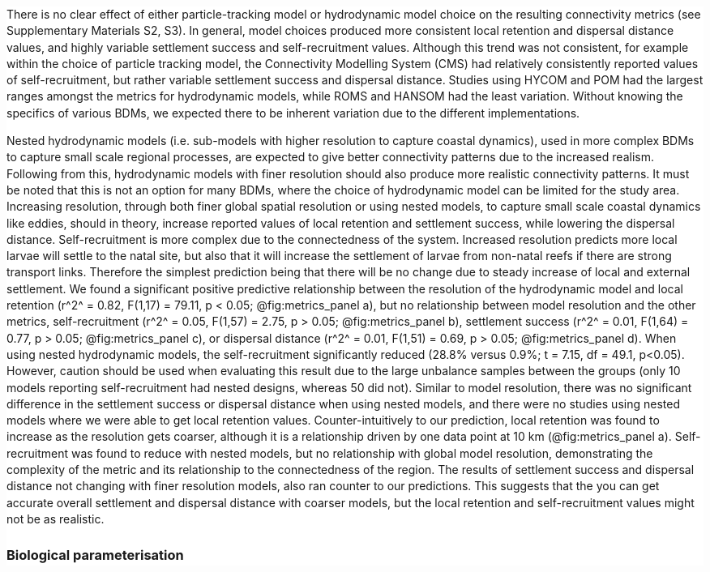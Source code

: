 There is no clear effect of either particle-tracking model or hydrodynamic model choice on the resulting connectivity metrics (see Supplementary Materials S2, S3). In general, model choices produced more consistent local retention and dispersal distance values, and highly variable settlement success and self-recruitment values. Although this trend was not consistent, for example within the choice of particle tracking model, the Connectivity Modelling System (CMS) had relatively consistently reported values of self-recruitment, but rather variable settlement success and dispersal distance. Studies using HYCOM and POM had the largest ranges amongst the metrics for hydrodynamic models, while ROMS and HANSOM had the least variation. Without knowing the specifics of various BDMs, we expected there to be inherent variation due to the different implementations.

Nested hydrodynamic models (i.e. sub-models with higher resolution to capture coastal dynamics), used in more complex BDMs to capture small scale regional processes, are expected to give better connectivity patterns due to the increased realism. Following from this, hydrodynamic models with finer resolution should also produce more realistic connectivity patterns. It must be noted that this is not an option for many BDMs, where the choice of hydrodynamic model can be limited for the study area. Increasing resolution, through both finer global spatial resolution or using nested models, to capture small scale coastal dynamics like eddies, should in theory, increase reported values of local retention and settlement success, while lowering the dispersal distance. Self-recruitment is more complex due to the connectedness of the system. Increased resolution predicts more local larvae will settle to the natal site, but also that it will increase the settlement of larvae from non-natal reefs if there are strong transport links. Therefore the simplest prediction being that there will be no change due to steady increase of local and external settlement. We found a significant positive predictive relationship between the resolution of the hydrodynamic model and local retention (r^2^ = 0.82, F(1,17) = 79.11, p \< 0.05; @fig:metrics_panel a), but no relationship between model resolution and the other metrics, self-recruitment (r^2^ = 0.05, F(1,57) = 2.75, p > 0.05; @fig:metrics_panel b), settlement success (r^2^ = 0.01, F(1,64) = 0.77, p > 0.05; @fig:metrics_panel c), or dispersal distance (r^2^ = 0.01, F(1,51) = 0.69, p > 0.05; @fig:metrics_panel d). When using nested hydrodynamic models, the self-recruitment significantly reduced (28.8% versus 0.9%; t = 7.15, df = 49.1, p\<0.05). However, caution should be used when evaluating this result due to the large unbalance samples between the groups (only 10 models reporting self-recruitment had nested designs, whereas 50 did not). Similar to model resolution, there was no significant difference in the settlement success or dispersal distance when using nested models, and there were no studies using nested models where we were able to get local retention values. Counter-intuitively to our prediction, local retention was found to increase as the resolution gets coarser, although it is a relationship driven by one data point at 10 km (@fig:metrics_panel a). Self-recruitment was found to reduce with nested models, but no relationship with global model resolution, demonstrating the complexity of the metric and its relationship to the connectedness of the region. The results of settlement success and dispersal distance not changing with finer resolution models, also ran counter to our predictions. This suggests that the you can get accurate overall settlement and dispersal distance with coarser models, but the local retention and self-recruitment values might not be as realistic.

### Biological parameterisation
